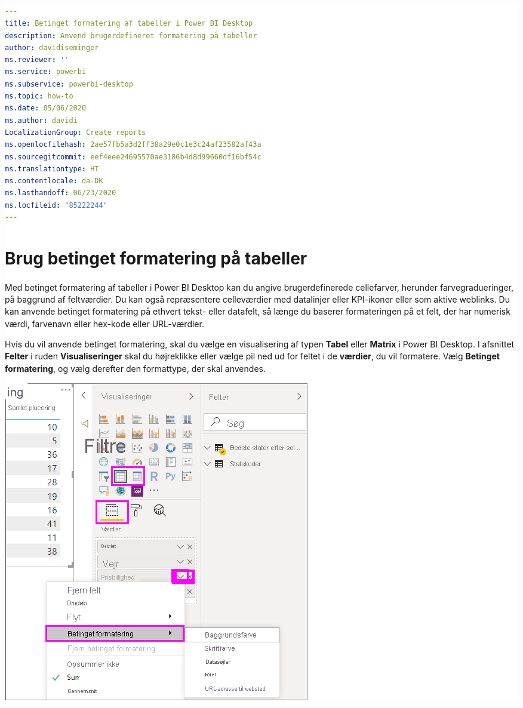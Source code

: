 ```yaml
---
title: Betinget formatering af tabeller i Power BI Desktop
description: Anvend brugerdefineret formatering på tabeller
author: davidiseminger
ms.reviewer: ''
ms.service: powerbi
ms.subservice: powerbi-desktop
ms.topic: how-to
ms.date: 05/06/2020
ms.author: davidi
LocalizationGroup: Create reports
ms.openlocfilehash: 2ae57fb5a3d2ff38a29e0c1e3c24af23582af43a
ms.sourcegitcommit: eef4eee24695570ae3186b4d8d99660df16bf54c
ms.translationtype: HT
ms.contentlocale: da-DK
ms.lasthandoff: 06/23/2020
ms.locfileid: "85222244"
---
```

# <a name="use-conditional-formatting-in-tables"></a>Brug betinget formatering på tabeller 

Med betinget formatering af tabeller i Power BI Desktop kan du angive brugerdefinerede cellefarver, herunder farvegradueringer, på baggrund af feltværdier. Du kan også repræsentere celleværdier med datalinjer eller KPI-ikoner eller som aktive weblinks. Du kan anvende betinget formatering på ethvert tekst- eller datafelt, så længe du baserer formateringen på et felt, der har numerisk værdi, farvenavn eller hex-kode eller URL-værdier. 

Hvis du vil anvende betinget formatering, skal du vælge en visualisering af typen **Tabel** eller **Matrix** i Power BI Desktop. I afsnittet **Felter** i ruden **Visualiseringer** skal du højreklikke eller vælge pil ned ud for feltet i de **værdier**, du vil formatere. Vælg **Betinget formatering**, og vælg derefter den formattype, der skal anvendes.

![Menuen Betinget formatering](media/desktop-conditional-table-formatting/table-formatting-0-popup-menu.png)
